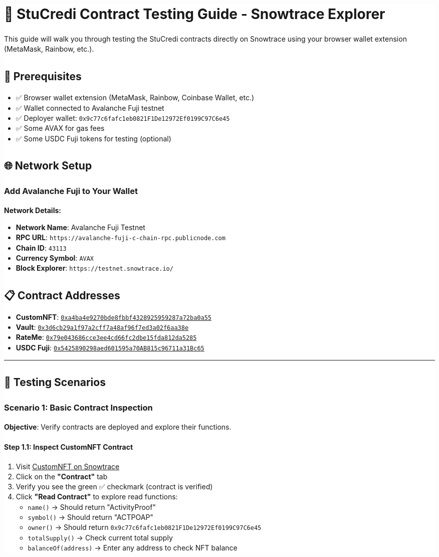 # 🧪 StuCredi Contract Testing Guide - Snowtrace Explorer

This guide will walk you through testing the StuCredi contracts directly on Snowtrace using your browser wallet extension (MetaMask, Rainbow, etc.).

## 🔧 Prerequisites

- ✅ Browser wallet extension (MetaMask, Rainbow, Coinbase Wallet, etc.)
- ✅ Wallet connected to Avalanche Fuji testnet
- ✅ Deployer wallet: `0x9c77c6fafc1eb0821F1De12972Ef0199C97C6e45`
- ✅ Some AVAX for gas fees
- ✅ Some USDC Fuji tokens for testing (optional)

## 🌐 Network Setup

### Add Avalanche Fuji to Your Wallet

**Network Details:**
- **Network Name**: Avalanche Fuji Testnet
- **RPC URL**: `https://avalanche-fuji-c-chain-rpc.publicnode.com`
- **Chain ID**: `43113`
- **Currency Symbol**: `AVAX`
- **Block Explorer**: `https://testnet.snowtrace.io/`

## 📋 Contract Addresses

- **CustomNFT**: [`0xa4ba4e9270bde8fbbf4328925959287a72ba0a55`](https://testnet.snowtrace.io/address/0xa4ba4e9270bde8fbbf4328925959287a72ba0a55)
- **Vault**: [`0x3d6cb29a1f97a2cff7a48af96f7ed3a02f6aa38e`](https://testnet.snowtrace.io/address/0x3d6cb29a1f97a2cff7a48af96f7ed3a02f6aa38e)
- **RateMe**: [`0x79e043686cce3ee4cd66fc2dbe15fda812da5285`](https://testnet.snowtrace.io/address/0x79e043686cce3ee4cd66fc2dbe15fda812da5285)
- **USDC Fuji**: [`0x5425890298aed601595a70AB815c96711a31Bc65`](https://testnet.snowtrace.io/address/0x5425890298aed601595a70AB815c96711a31Bc65)

---

## 🎯 Testing Scenarios

### Scenario 1: Basic Contract Inspection

**Objective**: Verify contracts are deployed and explore their functions.

#### Step 1.1: Inspect CustomNFT Contract
1. Visit [CustomNFT on Snowtrace](https://testnet.snowtrace.io/address/0xa4ba4e9270bde8fbbf4328925959287a72ba0a55)
2. Click on the **"Contract"** tab
3. Verify you see the green ✅ checkmark (contract is verified)
4. Click **"Read Contract"** to explore read functions:
   - `name()` → Should return "ActivityProof"
   - `symbol()` → Should return "ACTPOAP"
   - `owner()` → Should return `0x9c77c6fafc1eb0821F1De12972Ef0199C97C6e45`
   - `totalSupply()` → Check current total supply
   - `balanceOf(address)` → Enter any address to check NFT balance
